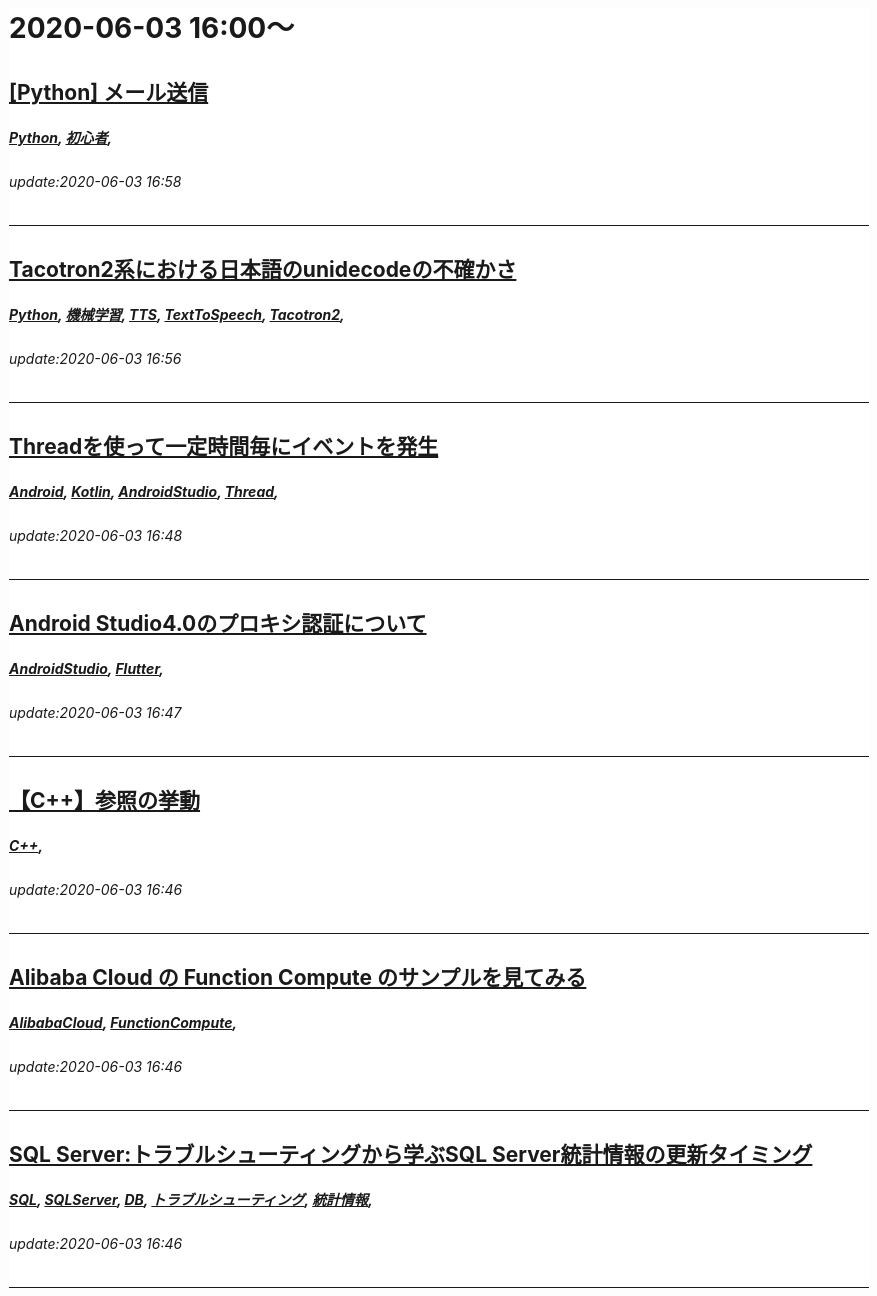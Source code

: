 


# 2020-06-03 16:00～
## [[Python] メール送信](https://qiita.com/etern/items/52b748701b8e2a0407a6)
##### [Python](https://qiita.com/tags/Python), [初心者](https://qiita.com/tags/初心者), 
###### update:2020-06-03 16:58
---
## [Tacotron2系における日本語のunidecodeの不確かさ](https://qiita.com/nishiha/items/6e2a2ddaafe03fa7f924)
##### [Python](https://qiita.com/tags/Python), [機械学習](https://qiita.com/tags/機械学習), [TTS](https://qiita.com/tags/TTS), [TextToSpeech](https://qiita.com/tags/TextToSpeech), [Tacotron2](https://qiita.com/tags/Tacotron2), 
###### update:2020-06-03 16:56
---
## [Threadを使って一定時間毎にイベントを発生](https://qiita.com/vram/items/e01c174f85d4d82709d2)
##### [Android](https://qiita.com/tags/Android), [Kotlin](https://qiita.com/tags/Kotlin), [AndroidStudio](https://qiita.com/tags/AndroidStudio), [Thread](https://qiita.com/tags/Thread), 
###### update:2020-06-03 16:48
---
## [Android Studio4.0のプロキシ認証について ](https://qiita.com/Elmogawa/items/bda33746dd132cbf1c3e)
##### [AndroidStudio](https://qiita.com/tags/AndroidStudio), [Flutter](https://qiita.com/tags/Flutter), 
###### update:2020-06-03 16:47
---
## [【C++】参照の挙動](https://qiita.com/Nyarll/items/0f70e6481c205f83aea4)
##### [C++](https://qiita.com/tags/C++), 
###### update:2020-06-03 16:46
---
## [Alibaba Cloud の Function Compute のサンプルを見てみる](https://qiita.com/morozumi_h/items/d3f22b79729d1c7ba03f)
##### [AlibabaCloud](https://qiita.com/tags/AlibabaCloud), [FunctionCompute](https://qiita.com/tags/FunctionCompute), 
###### update:2020-06-03 16:46
---
## [SQL Server:トラブルシューティングから学ぶSQL Server統計情報の更新タイミング](https://qiita.com/maaaaaaaa/items/282a835e2840979471a1)
##### [SQL](https://qiita.com/tags/SQL), [SQLServer](https://qiita.com/tags/SQLServer), [DB](https://qiita.com/tags/DB), [トラブルシューティング](https://qiita.com/tags/トラブルシューティング), [統計情報](https://qiita.com/tags/統計情報), 
###### update:2020-06-03 16:46
---